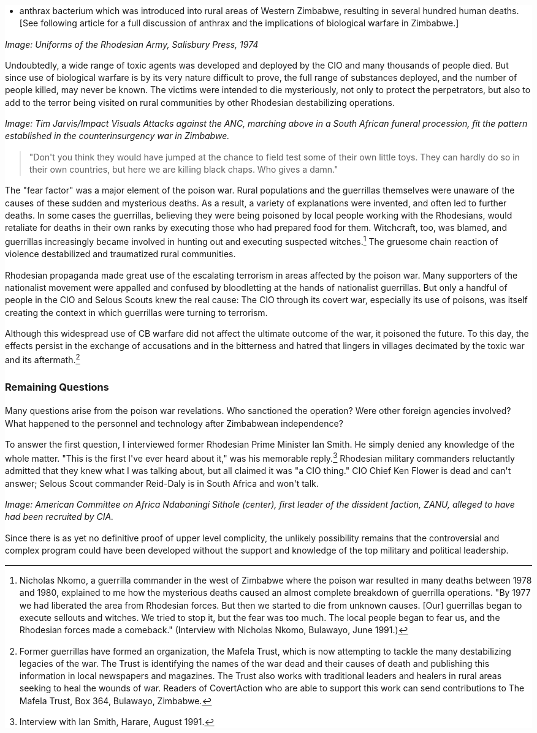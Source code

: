 *   anthrax bacterium which was introduced into rural areas of Western Zimbabwe, resulting in several hundred human deaths. [See following article for a full discussion of anthrax and the implications of biological warfare in Zimbabwe.]

_Image: Uniforms of the Rhodesian Army, Salisbury Press, 1974_

Undoubtedly, a wide range of toxic agents was developed and deployed by the CIO and many thousands of people died. But since use of biological warfare is by its very nature difficult to prove, the full range of substances deployed, and the number of people killed, may never be known. The victims were intended to die mysteriously, not only to protect the perpetrators, but also to add to the terror being visited on rural communities by other Rhodesian destabilizing operations.

_Image: Tim Jarvis/Impact Visuals_
_Attacks against the ANC, marching above in a South African funeral procession, fit the pattern established in the counterinsurgency war in Zimbabwe._

> "Don't you think they would have jumped at the chance to field test some of their own little toys. They can hardly do so in their own countries, but here we are killing black chaps. Who gives a damn."

The "fear factor" was a major element of the poison war. Rural populations and the guerrillas themselves were unaware of the causes of these sudden and mysterious deaths. As a result, a variety of explanations were invented, and often led to further deaths. In some cases the guerrillas, believing they were being poisoned by local people working with the Rhodesians, would retaliate for deaths in their own ranks by executing those who had prepared food for them. Witchcraft, too, was blamed, and guerrillas increasingly became involved in hunting out and executing suspected witches.[^17^] The gruesome chain reaction of violence destabilized and traumatized rural communities.

Rhodesian propaganda made great use of the escalating terrorism in areas affected by the poison war. Many supporters of the nationalist movement were appalled and confused by bloodletting at the hands of nationalist guerrillas. But only a handful of people in the CIO and Selous Scouts knew the real cause: The CIO through its covert war, especially its use of poisons, was itself creating the context in which guerrillas were turning to terrorism.

Although this widespread use of CB warfare did not affect the ultimate outcome of the war, it poisoned the future. To this day, the effects persist in the exchange of accusations and in the bitterness and hatred that lingers in villages decimated by the toxic war and its aftermath.[^18^]

### Remaining Questions

Many questions arise from the poison war revelations. Who sanctioned the operation? Were other foreign agencies involved? What happened to the personnel and technology after Zimbabwean independence?

To answer the first question, I interviewed former Rhodesian Prime Minister Ian Smith. He simply denied any knowledge of the whole matter. "This is the first I've ever heard about it," was his memorable reply.[^19^] Rhodesian military commanders reluctantly admitted that they knew what I was talking about, but all claimed it was "a CIO thing." CIO Chief Ken Flower is dead and can't answer; Selous Scout commander Reid-Daly is in South Africa and won't talk.

_Image: American Committee on Africa_
_Ndabaningi Sithole (center), first leader of the dissident faction, ZANU, alleged to have had been recruited by CIA._

Since there is as yet no definitive proof of upper level complicity, the unlikely possibility remains that the controversial and complex program could have been developed without the support and knowledge of the top military and political leadership.


[^1^]: See Peter Stiff and Ron Reid-Daly, *Selous Scouts: Top Secret War* (Alberton, South Africa: Galago, 1982). Former University of Zimbabwe War Studies lecturer Major Mike Evans writes that "Stiff and Reid Daly and Cole have in fact unconsciously created a new genre—the Southern—which like the Western eulogizes the frontier legend, reducing complex political conflicts and racial confrontations to the barest hagiographic simplicities.... It is impossible to accept this as credible military history." (Henrik Ellert, *Rhodesia Front War* ((Gweru, Zimbabwe: Mambo Press, 1989)), foreword.)
[^2^]: Former CIO officer Henrik Ellert writes in the preface to his useful account of Rhodesian counterinsurgency, *Rhodesia Front War*, that studying Rhodesia's secret war, is "of importance in understanding the changing pattern of military intervention and destabilization in the sub-continent. Many events in South Africa since 1980 have direct links with [my] story." Op. cit., p. viii.
[^3^]: Such credible studies as have been written on the Rhodesian military legacy largely avoid the secret war and deal instead with tactical innovation, such as the use of "Fireforce" helicopter-borne infantry, and counterinsurgency debates on "mobile counter-offensive" or "area defence" strategies. See J.K. Cilliers, *Counter-Insurgency in Rhodesia* (Kent: Croom Helm, 1985). Rhodesian military commanders write too, particularly in South African military journals, but do little more than extol the virtues of "gloves off" military action. See R. Reid-Daly, "War in Rhodesia—Cross-Border Operations" in A.J. Venter (ed.), *Challenge: Southern Africa Within the African Revolutionary Context* (Gibraltar: Ashanti, 1989).
[^4^]: Interview with George Nyandoro, September 19, 1990, Harare. A series of splits in African Nationalist ranks throughout the region took place in the early 1960s (PAC from ANC in South Africa, ZANU from ZAPU in Southern Rhodesia, COREMO from FRELIMO in Mozambique, FNLA from MPLA in Angola) and mainstream nationalists at the time alleged the CIA was involved in fomenting these divisions. Ndabaningi Sithole himself was soon expelled from his own splinter party, and in recent years has made no secret of his close relations with official U.S. circles.
[^5^]: Ken Flower, *Serving Secretly: An Intelligence Chief on Record, Rhodesia Into Zimbabwe 1964 to 1981* (London: John Murray, 1987), p. 104.
[^6^]: Ibid.
[^7^]: Ellert, op. cit., p. 93.
[^8^]: Ellert, op. cit., p. 94.
[^9^]: Ellert, op. cit., p. 108.
[^10^]: Ellert, op. cit., Chapter 5. Ellert recounts various incidents which provide a sense of the "free for all" atmosphere in which the Scouts operated.
[^11^]: Flower, op. cit., p. 124.
[^12^]: Cilliers, op. cit., p. 167. Cilliers notes that Rhodesian PsyOps teams actually knew too little about African beliefs to effectively pursue their crazy plans, and comments that their approach was itself "a product of the racial preconceptions of white Rhodesians in general." Nevertheless, the overall effect was to create further confusion and fear in rural communities.
[^13^]: Julie Frederiske, *None But Ourselves* (N.Y.: Penguin Books, 1982), p. 131.
[^14^]: The only reliable published evidence of the material which follows has been provided by former CIO officer Henrik Ellert. His book, *Rhodesia Front War*, contains the only detailed account of the poison war. In his book *Serving Secretly*, Ken Flower, the Rhodesian CIO chief, briefly concedes that such events took place. Flower is now dead. I interviewed Ellert in 1991 and obtained further information from him. The same year, I interviewed a number of former CIO and South African security service personnel, from whose accounts the material which follows is drawn. With the exception of Ellert, all these interviews were conducted on a confidential basis.
[^15^]: Professor Symington moved to South Africa after Zimbabwean independence, and is alleged by his former colleagues to have collaborated with a top-secret South African program (code-named "Red Mountain") to develop chemical and biological weapons in that country.
[^16^]: Ellert, op. cit., p. 112.
[^17^]: Nicholas Nkomo, a guerrilla commander in the west of Zimbabwe where the poison war resulted in many deaths between 1978 and 1980, explained to me how the mysterious deaths caused an almost complete breakdown of guerrilla operations. "By 1977 we had liberated the area from Rhodesian forces. But then we started to die from unknown causes. [Our] guerrillas began to execute sellouts and witches. We tried to stop it, but the fear was too much. The local people began to fear us, and the Rhodesian forces made a comeback." (Interview with Nicholas Nkomo, Bulawayo, June 1991.)
[^18^]: Former guerrillas have formed an organization, the Mafela Trust, which is now attempting to tackle the many destabilizing legacies of the war. The Trust is identifying the names of the war dead and their causes of death and publishing this information in local newspapers and magazines. The Trust also works with traditional leaders and healers in rural areas seeking to heal the wounds of war. Readers of CovertAction who are able to support this work can send contributions to The Mafela Trust, Box 364, Bulawayo, Zimbabwe.
[^19^]: Interview with Ian Smith, Harare, August 1991.
[^20^]: Interview with Didymus Mutasa, Harare, August 1991.
[^21^]: Former South African Special Branch officer, Dirk Coetzee, has testified to having personally received lethal poisons from Neethling for the purpose of killing ANC members. Interviews with Captain Dirk Coetzee, Harare and Lusaka, 1990. *Apartheid's Assassins*, Channel Four Television, London, April 1990.
[^22^]: Chikane's case received widespread publicity in the U.S. and elsewhere. See press reports May to August 1989, and for an interview about the case with Chikane, see Jim Wallis, "A Ministry of Great Risk," *Sojourners*, August/September 1989.
[^23^]: Interview with former CIO officer, Harare, August 1991.
[^24^]: Interview with Major-General Sir John Acland, Britain, September 1991.
[^25^]: Interview with Didymus Mutasa, Harare, August 1991.
[^26^]: Interview with confidential source.
[^27^]: Cilliers, op. cit., pp. 202-16.
[^28^]: Ellert, op. cit., pp. 140-54.
[^29^]: Cilliers, op. cit., p. 214.
[^30^]: The following account is based on a number of interviews with both confidential and identifiable sources. The latter include: Commander of the Rhodesian Special Air Service, Garth Barrett; former Mozambican Minister of State for Security, Sergio Vierra; former Mozambican Minister of Information and Special Adviser to the President, Luis Cabaco; former Rhodesian Prime Minister Ian Smith; Zimbabwean Minister of National Affairs, Didymus Mutasa; and Commander of British Forces in Rhodesia under Governor Lord Soames, Major-General Sir John Acland. The confidential sources include a former high-ranking intelligence commander and former Rhodesian CIO officers.
[^31^]: General Peter Walls confirmed to me that he had "made arrangements with [his] South African counterparts" to receive the forces involved, but claimed that those Rhodesians who took up the offer did so in a completely spontaneous fashion. SAS commander Garth Barrett, however, explained in some detail how the Rhodesian Special Forces units were briefed by their own commanders and moved "lock, stock and barrel to South Africa." Interviews with Walls and Barrett, Johannesburg, August 1991.
[^32^]: Interview with Didymus Mutasa, Harare, August 1991.
[^33^]: Interview with Sergio Vierra, Maputo, Mozambique, August 1991.
[^34^]: Frederikse, op. cit., p. iv.
[^35^]: Ibid.; and interview with Sergio Vierra, Maputo, August 1991.
[^36^]: Interview with former DST staff member, Roland Hunter, Johannesburg, August 1991.
[^37^]: Interview with Henrik Ellert, Harare, August 1991.
[^1^]: In June 1979, Rhodesia became Zimbabwe-Rhodesia; in April 1980, Robert Mugabe became head of majority-ruled Zimbabwe.
[^2^]: J. K. Cilliers, *Counter-Insurgency in Rhodesia* (London: Croom Helm, 1985), pp. 16-17.
[^3^]: Anthrax is a potentially fatal disease of humans and animals caused by the bacterium *Bacillus anthracis*. Unlike most bacteria, anthrax organisms form spores when exposed to air, which may remain infectious for decades. Humans contract anthrax by eating or inhaling the spores or by exposure to spores through cuts in the skin. The fatality rate of inhalation anthrax is 95 percent, of gastrointestinal anthrax 50 percent, and of cutaneous anthrax, five percent. The vast majority of anthrax cases in the world are cutaneous and are caused by handling contaminated meat.
[^4^]: Max Sterne, "Distribution and Economic Importance of Anthrax," *Federation Proceedings*, vol. 26, 1967, pp. 1493-95. Sterne, originally from South Africa, is one of the world's experts on anthrax and developed an animal anthrax vaccine in the 1930s which is used today.
[^5^]: See J. A. Lawrence, et al., "The Effects of War on the Control of Diseases of Livestock in Rhodesia (Zimbabwe)," *Veterinary Record* 1980, vol. 107, pp. 82-85. Fifty percent of Rhodesia's land area, the agriculturally better land, was reserved for whites; 50% was reserved for Rhodesia's blacks, who made up over 90% of the population. The black areas were named Tribal Trust Lands at the time of the war, and are currently termed communal farming areas.
[^6^]: See Meryl Nass, "Anthrax Epizootic in Zimbabwe, 1978-1980: Due to Deliberate Spread?" *PSR Quarterly*, vol. 2, no. 4, December 1992.
[^7^]: Human cases for 1950-1963 were extracted from the *Annual Reports on the Public Health*, for 1965-1977 from the Ministry of Health for Southern Rhodesia, *Bulletin of diseases notified during months ended*, and for 1978-1980 from the *Reports of the Secretary of Health*, Harare, Zimbabwe, Govt. Printer.
[^8^]: J.C.A. Davies, "A Major Epidemic of Anthrax in Zimbabwe," Part 1, *Central African Journal of Medicine*, vol. 29, 1983, pp. 8-12.
[^9^]: Allan Pugh and J.C.A. Davies, "Human Anthrax in Zimbabwe," *Salisbury Medical Bulletin* (supplement), vol. 68, 1990, pp. 32-33.
[^10^]: W.E. Kobuch, et al., "A Clinical and Epidemiological Study of 621 patients with anthrax in western Zimbabwe," *Salisbury Medical Bulletin*, op. cit., pp. 34-38.
[^11^]: See the Food and Agriculture Organization (United Nations), *Animal Health Yearbooks*, V. Kouba, ed., Rome, Italy, 1979, 1980, 1981.
[^12^]: Lawrence, op. cit., p. 84.
[^13^]: Barton J. Bernstein, "The Birth of the U.S. Biological Warfare Program," *Scientific American*, vol. 256, pp. 116-21; and Bernstein, "Churchill's Secret Biological Weapon," *Bulletin of Atomic Scientists*, January/February 1987, pp. 46-50; and Peter Williams and David Wallace, *Unit 731: Japan's Secret Biological Warfare in World War II* (New York: The Free Press, 1989), pp. 121-40.
[^14^]: Sterling Seagrave, *Yellow Rain* (New York: M. Evans and Co., 1981), pp. 167-68; and "Unauthorized Storage of Toxic Agents," hearings before the Select Committee to Study Governmental Operations With Respect to Intelligence Activities (the Church Committee), 94th Congress, September 16, 17, 18, 1975.
[^15^]: Meryl Nass, "The Labyrinth of Biological Defense," *PSR Quarterly*, vol. 1, no. 1, March 1991, pp. 24-30; and Stockholm International Peace Research Institute, *The Problem of Chemical and Biological Warfare, v. 2, CB Weapons Today* (New York: Humanities Press, 1973), pp. 79-90.
[^16^]: Cilliers, op. cit., p. 15.
[^17^]: Ibid., p. 18. A similar counterinsurgency strategy is currently employed in Guatemala, the Philippines, Bangladesh, and Peru.
[^18^]: Ibid., p. 21.
[^19^]: Ibid., p. 159.
[^20^]: Ibid., pp. 135-71.
[^21^]: Ibid., pp. 118-34. The Geneva Conventions define as a war crime troops on one side disguising themselves as their enemy.
[^22^]: Ken Flower, *Serving Secretly: Rhodesia's CIO Chief on Record* (Alberton, South Africa: Galago, 1987), p. 259, as well as Cilliers, op. cit., pp. 118-34. Flower, who died in the late 1980s, headed Rhodesia's Central Intelligence Organization during the war, and continued in the same position after the war, for the Mugabe government. His memoirs provide a rare glimpse into decision making by Rhodesia's leaders during the conflict.
[^23^]: Jeremy Brickhill, "Doctors of Death," *Horizon* (Harare, Zimbabwe), March 1992, pp. 14-17.
[^24^]: A.O. Pugh and J.C.A. Davies, "Human Anthrax in Zimbabwe," *Salisbury Medical Bulletin*, No. 68, Special Supplement, January 1990, p. 32.
[^A1^]: The use of living organisms or their biologically active products to cause illness or death in humans, animals, or plants.
[^A2^]: From the text of Biological Weapons Convention, completed on April 10, 1972, and signed and ratified by the U.S. and dozens of other nations in 1975.
[^A3^]: W.J. Stoessel, et al., *Report of the Chemical Warfare Commission, Appendix E* (Washington, D.C.: U.S. Government Printing Office, 1985), pp. 90-91.
[^A4^]: Raymond Zilinskas, "Verification of the Biological Weapons Convention," in Erhard Geissler, *Biological and Toxic Weapons Today* (Oxford: Oxford University Press, 1986), p. 87.
[^A5^]: Charles Piller and Keith Yamamoto, *Gene Wars: Military Control Over the New Genetic Technologies* (New York: Beech Tree Books, 1988), pp. 99-100; Carl A. Larson, "Ethnic Weapons," *Military Review* (Fort Leavenworth, Kan.), November 1970, pp. 3-11; and Tim Beardsley, "New View From the Pentagon," *Nature*, September 4, 1986, p. 5.
[^A6^]: Piller and Yamamoto, op. cit., p. 16.
[^A7^]: Drew Featherston and John Cummings, "CIA Linked to 1971 Swine Virus in Cuba," *Washington Post*, January 9, 1977 p. 2; and Piller and Yamamoto, op. cit., pp. 49-50, 72.
[^A8^]: Jeanne McDermott, *The Killing Winds* (New York: Arbor House, 1987), pp. 16, 77, 155-56.
[^26^]: Richard Falk, "Inhibiting Reliance on Biological Weaponry," in Susan Wright, ed., *Preventing a Biological Arms Race* (Cambridge, Mass.: MIT Press, 1990) pp. 248-51.
[^27^]: Bernstein, "Birth of...," op. cit.; and Bernstein, "Churchill's Secret ...," op. cit., pp. 46-50.
[^28^]: Located in Japanese-occupied Manchuria, the unit employed 3,000 men, including 50 physicians, and filled a compound of 150 buildings. It developed human and plant diseases as well as disease vectors, such as fleas for use as weapons. The program conducted tests on both military targets and civilian populations in 11 documented field tests and used World War II Allied prisoners of war and captive Chinese citizens as guinea pigs. (Williams and Wallace, op. cit.)
[^29^]: Williams and Wallace, op. cit., pp. 208-11.
[^30^]: Ibid.
[^31^]: John W. Powell, "Japan's Germ Warfare: The U.S. Cover-Up of a War Crime," *Bulletin of Concerned Asian Scholars*, 1980, vol. 12, no. 4, pp. 2-17; and John W. Powell, "Japan's Biological Weapons 1930-45," *Bulletin of Atomic Scientists*, October 1981, pp. 43-53.
[^32^]: See Erhard Geissler for lists of the microorganisms investigated by Japan in the 1940s, and by the U.S. in the 1950s: op. cit., pp. 11, 22-23; and Williams and Wallace, op cit., p. 250, who quotes an unnamed Fort Detrick official's 1981 statement: "It's very possible and probable that our scientists did get information from the (Japanese) tests."
[^33^]: Wright, op. cit., pp. 37-43.
[^34^]: Meryl Nass, "The Labyrinth of Biological Defense," op. cit.; and Vera Rich, "Anthrax in the Urals," *Lancet*, vol., 339, 1992, pp. 419-20.
[^35^]: See Piller and Yamamoto, op. cit., pp. 65-69, for unresolved allegations.
[^36^]: Meryl Nass, "Can Biological, Toxin and Chemical Warfare Be Eliminated?," *Politics and the Life Sciences*, 1992, vol. 11, no. 1, pp. 30-32.
[^37^]: Ibid.
[^1^]: Michael Uhl and Tod Ensign, *GI Guinea Pigs: How the Pentagon Exposed Our Troops to Dangers More Deadly Than War—Agent Orange & Atomic Radiation* (New York: Playboy Press, 1980), chapters 7-10.
[^2^]: Interview with author, November 13, 1992.
[^3^]: Doe v. Sullivan, 754 F. Supp. 12 (D.C.C. 1991).
[^4^]: George J. Annas, "Changing the Consent Rules for Desert Storm," *New England Journal of Medicine*, March 12, 1992, pp. 770-73.
[^5^]: Doe v. Sullivan, 938 F. 2d 1370 (D.C.Cir. 1991).
[^6^]: Dolores Kong, "Gulf Veterans Describe Lingering Health Woes," *Boston Globe*, September 22, 1992, p. 1.
[^7^]: Citizen Soldier's cooperating attorneys Louis Font and Luther C. West are appealing the conviction, based in part on the judge's restrictive rulings. A decision is expected in 1993.
[^8^]: Drs. Lt. Col. Robert Gasser, Maj. Alan Magill, Col. Charles Oster, and Col. Edmund Tramont, "The Threat of Infectious Disease in Americans Returning from Operation Desert Storm," *New England Journal of Medicine*, March 21, 1991, pp. 859-63.
[^9^]: Interview with American Legion's Steve Robertson, November 13, 1992.
[^10^]: Nick Tate, "Military Knew of Chemical Dangers in the Gulf," *Boston Herald*, August 6, 1992, p. 1.
[^11^]: "Test for Parasite Misses Many Gulf Vets," *Chicago Tribune*, October 8, 1992.
[^12^]: Interview with author, October 1992.
[^13^]: "Gulf War Veteran: Document Ailments Now," *The American Legion*, May 1992, pp. 18-26.
[^14^]: "Missed Physicals Hurt Gulf War Veterans," *Army Times*, November 2, 1992.
[^15^]: ABC-TV, *20-20*, August 29, 1992.
[^16^]: The following testimonies are from: "All Things Considered," Richard Harris, National Public Radio, September 15, 1992.
[^17^]: "Gulf Vets Who Served in Same Camp Show Cluster of Mysterious Ailments," *Atlanta Journal-Constitution*, October 19, 1992.
[^18^]: Interview with author, October 31, 1992.
[^19^]: Nick Tate, "Toxins Eyed In Mysterious Gulf War Ailments," *Boston Herald*, August 3, 1992.
[^20^]: Soraya Nelson, "Radiation, Storm Illnesses Link Alleged," *Army Times*, October 12, 1992, p. 28.
[^21^]: Sandra Evans, "Vet Groups Call for Study of Possible Desert Storm Illness," *Washington Post*, April 29, 1992, p. A11.
[^22^]: Katherine McIntire, "Surgeon General Says Miscarriage Rate Normal," *Army Times*, December 9, 1991.
[^23^]: Testimony, House Veterans Affairs Committee, Subcommittee on Hospitals and Health Care, September 16, 1992, Washington, D.C.
[^24^]: Ibid.
[^25^]: Testimony, House Veterans Affairs Committee, Subcommittee on Hospitals and Health Care, September 21, 1992, Boston, Mass.
[^26^]: *Boston Herald*, op. cit., August 3, 1992.
[^27^]: Jeff Nesmith, "Monsanto Altered Dioxin Study, EPA Memo Says," *Indianapolis Star*, March 23, 1990, p. A3.
[^1^]: Peter H. Schuck, *Agent Orange on Trial: Mass Toxic Disasters in the Courts* (Cambridge, Mass.: Harvard University Press, 1987). This is the most comprehensive account of the first Agent Orange case and its forced settlement by a judge.